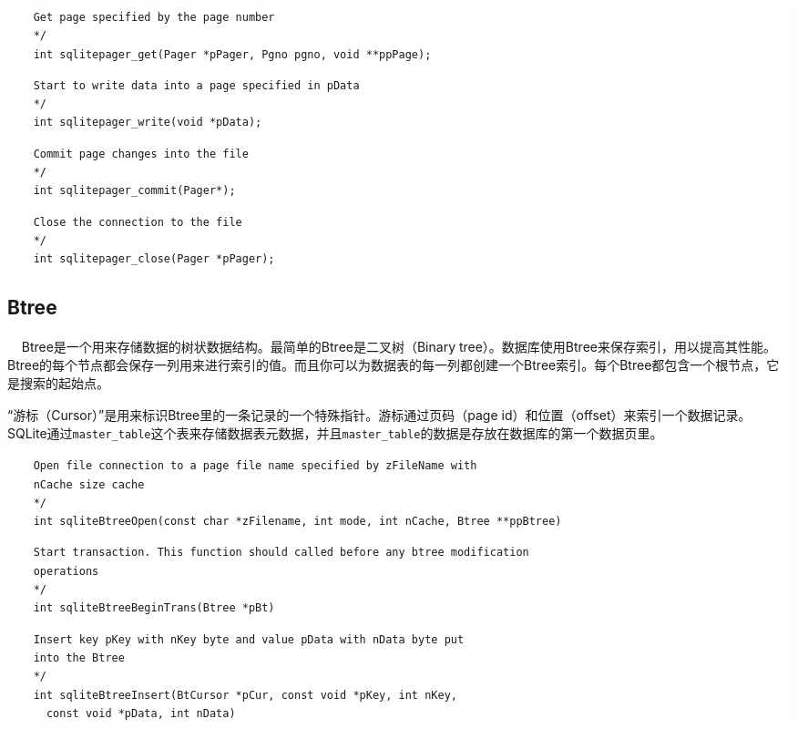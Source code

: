 	
```/*
	Get page specified by the page number
	*/
	int sqlitepager_get(Pager *pPager, Pgno pgno, void **ppPage);
```

	
```/*
	Start to write data into a page specified in pData
	*/
	int sqlitepager_write(void *pData);
```

	
```/*
	Commit page changes into the file
	*/
	int sqlitepager_commit(Pager*);
```

	
```/*
	Close the connection to the file
	*/
	int sqlitepager_close(Pager *pPager);
```

## Btree
&nbsp;&nbsp;&nbsp;&nbsp;Btree是一个用来存储数据的树状数据结构。最简单的Btree是二叉树（Binary tree）。数据库使用Btree来保存索引，用以提高其性能。Btree的每个节点都会保存一列用来进行索引的值。而且你可以为数据表的每一列都创建一个Btree索引。每个Btree都包含一个根节点，它是搜索的起始点。

“游标（Cursor）”是用来标识Btree里的一条记录的一个特殊指针。游标通过页码（page id）和位置（offset）来索引一个数据记录。SQLite通过`master_table`这个表来存储数据表元数据，并且`master_table`的数据是存放在数据库的第一个数据页里。

	
```/*
	Open file connection to a page file name specified by zFileName with 
	nCache size cache
	*/
	int sqliteBtreeOpen(const char *zFilename, int mode, int nCache, Btree **ppBtree)
```


```	/*
	Start transaction. This function should called before any btree modification 
	operations
	*/
	int sqliteBtreeBeginTrans(Btree *pBt)
```

	
```/*
	Insert key pKey with nKey byte and value pData with nData byte put 
	into the Btree
	*/
	int sqliteBtreeInsert(BtCursor *pCur, const void *pKey, int nKey, 
	  const void *pData, int nData)
```
